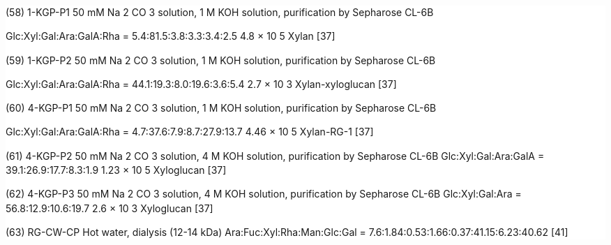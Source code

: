 (58) 
1-KGP-P1 
50 mM Na 2 CO 3 solution, 1 M KOH solution, 
purification by Sepharose CL-6B 

Glc:Xyl:Gal:Ara:GalA:Rha = 
5.4:81.5:3.8:3.3:3.4:2.5 
4.8 × 10 5 
Xylan 
[37] 

(59) 
1-KGP-P2 
50 mM Na 2 CO 3 solution, 1 M KOH solution, 
purification by Sepharose CL-6B 

Glc:Xyl:Gal:Ara:GalA:Rha = 
44.1:19.3:8.0:19.6:3.6:5.4 
2.7 × 10 3 
Xylan-xyloglucan 
[37] 

(60) 
4-KGP-P1 
50 mM Na 2 CO 3 solution, 1 M KOH solution, 
purification by Sepharose CL-6B 

Glc:Xyl:Gal:Ara:GalA:Rha = 
4.7:37.6:7.9:8.7:27.9:13.7 
4.46 × 10 5 
Xylan-RG-1 
[37] 

(61) 
4-KGP-P2 
50 mM Na 2 CO 3 solution, 4 M KOH solution, 
purification by Sepharose CL-6B 
Glc:Xyl:Gal:Ara:GalA = 39.1:26.9:17.7:8.3:1.9 
1.23 × 10 5 
Xyloglucan 
[37] 

(62) 
4-KGP-P3 
50 mM Na 2 CO 3 solution, 4 M KOH solution, 
purification by Sepharose CL-6B 
Glc:Xyl:Gal:Ara = 56.8:12.9:10.6:19.7 
2.6 × 10 3 
Xyloglucan 
[37] 

(63) 
RG-CW-CP 
Hot water, dialysis (12-14 kDa) 
Ara:Fuc:Xyl:Rha:Man:Glc:Gal = 
7.6:1.84:0.53:1.66:0.37:41.15:6.23:40.62 
[41] 
